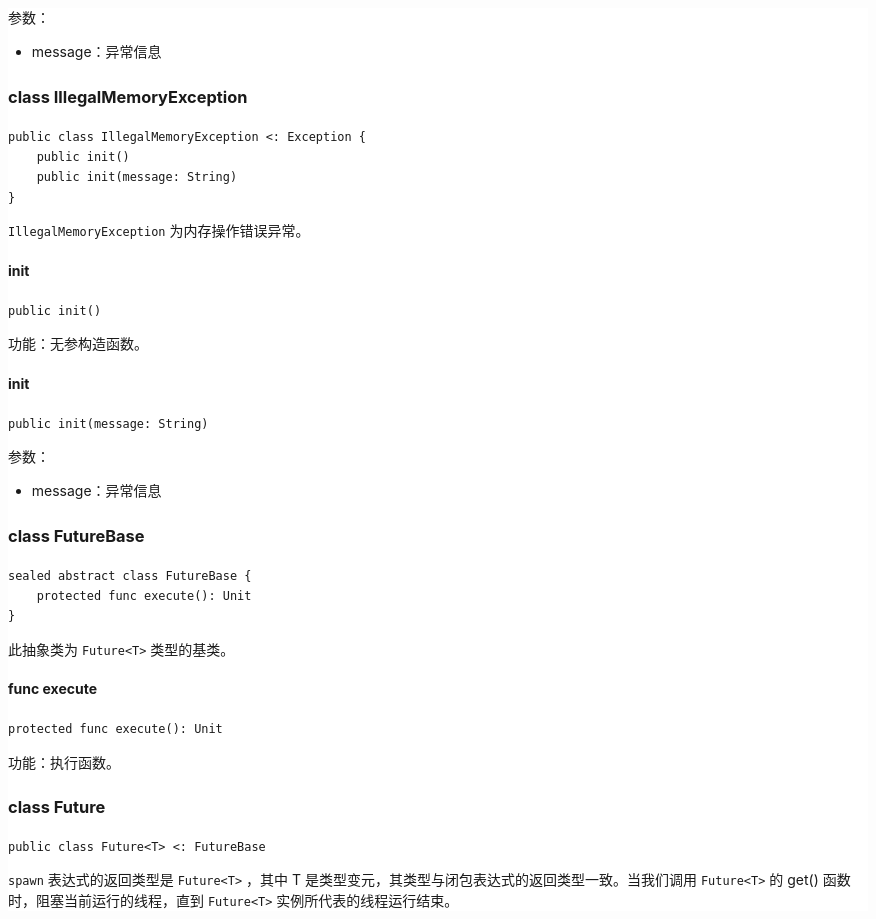 参数：

- message：异常信息

### class IllegalMemoryException

```cangjie
public class IllegalMemoryException <: Exception {
    public init()
    public init(message: String)
}
```

`IllegalMemoryException` 为内存操作错误异常。

#### init

```cangjie
public init()
```

功能：无参构造函数。

#### init

```cangjie
public init(message: String)
```

参数：

- message：异常信息

### class FutureBase

```cangjie
sealed abstract class FutureBase {
    protected func execute(): Unit
}
```

此抽象类为 `Future<T>` 类型的基类。

#### func execute

```cangjie
protected func execute(): Unit
```

功能：执行函数。

### class Future

```cangjie
public class Future<T> <: FutureBase
```

`spawn` 表达式的返回类型是 `Future<T>` ，其中 T 是类型变元，其类型与闭包表达式的返回类型一致。当我们调用 `Future<T>` 的 get() 函数时，阻塞当前运行的线程，直到 `Future<T>` 实例所代表的线程运行结束。
